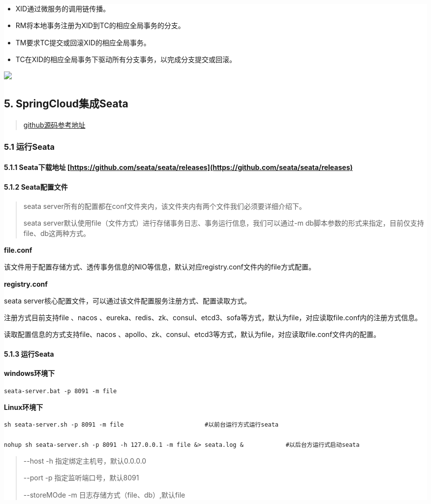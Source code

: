 - XID通过微服务的调用链传播。

- RM将本地事务注册为XID到TC的相应全局事务的分支。

- TM要求TC提交或回滚XID的相应全局事务。

- TC在XID的相应全局事务下驱动所有分支事务，以完成分支提交或回滚。
 
![](https://image.focusprogram.top/68747470733a2f2f63646e2e6e6c61726b2e636f6d2f6c61726b2f302f323031382f706e672f31383836322f313534353239363931373838312d32366661626562392d373166612d346633652d386137612d6663333137643333383966342e706e67.png)

## 5. SpringCloud集成Seata

> [github源码参考地址](https://github.com/FocusProgram/person-improve/tree/main/springcloud-seata/springcloud-jpa-seata)

### 5.1 运行Seata

#### 5.1.1 Seata下载地址 [https://github.com/seata/seata/releases](https://github.com/seata/seata/releases)

#### 5.1.2 Seata配置文件

> seata server所有的配置都在conf文件夹内，该文件夹内有两个文件我们必须要详细介绍下。
>
> seata server默认使用file（文件方式）进行存储事务日志、事务运行信息，我们可以通过-m db脚本参数的形式来指定，目前仅支持file、db这两种方式。

**file.conf**

该文件用于配置存储方式、透传事务信息的NIO等信息，默认对应registry.conf文件内的file方式配置。

**registry.conf**

seata server核心配置文件，可以通过该文件配置服务注册方式、配置读取方式。

注册方式目前支持file 、nacos 、eureka、redis、zk、consul、etcd3、sofa等方式，默认为file，对应读取file.conf内的注册方式信息。

读取配置信息的方式支持file、nacos 、apollo、zk、consul、etcd3等方式，默认为file，对应读取file.conf文件内的配置。

#### 5.1.3 运行Seata

**windows环境下**

```
seata-server.bat -p 8091 -m file
```

**Linux环境下**

```
sh seata-server.sh -p 8091 -m file                       #以前台运行方式运行seata

nohup sh seata-server.sh -p 8091 -h 127.0.0.1 -m file &> seata.log &            #以后台方运行式启动seata
```

> --host -h 指定绑定主机号，默认0.0.0.0
>
> --port -p 指定监听端口号，默认8091
>
> --storeMOde -m 日志存储方式（file、db）,默认file
